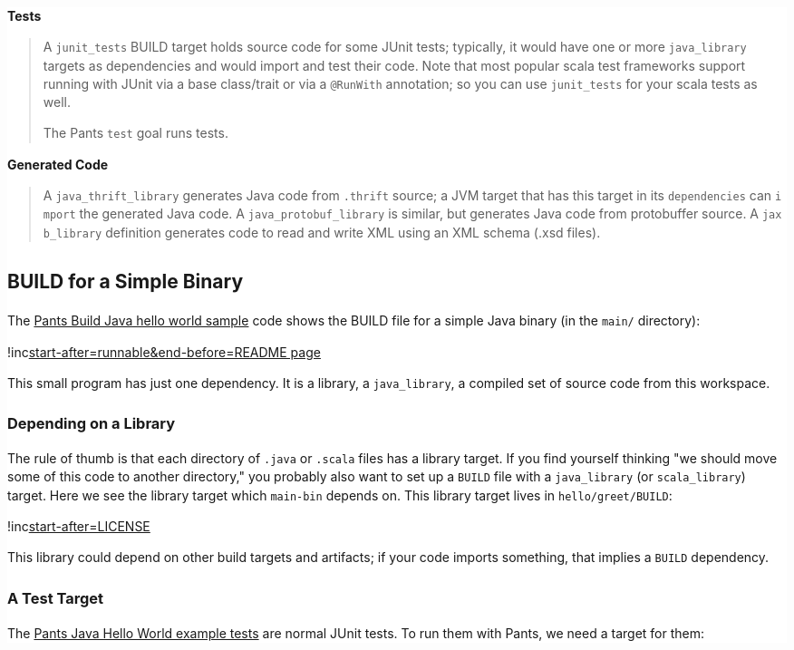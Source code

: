 **Tests**

> A `junit_tests` BUILD target holds source code for some JUnit tests;
> typically, it would have one or more `java_library` targets as
> dependencies and would import and test their code.  Note that most
> popular scala test frameworks support running with JUnit via a base
> class/trait or via a `@RunWith` annotation; so you can use
> `junit_tests` for your scala tests as well.
>
> The Pants `test` goal runs tests.

**Generated Code**

> A `java_thrift_library` generates Java code from `.thrift` source; a
> JVM target that has this target in its `dependencies` can `import` the
> generated Java code. A `java_protobuf_library` is similar, but
> generates Java code from protobuffer source. A `jaxb_library`
> definition generates code to read and write XML using an XML schema
> (.xsd files).

BUILD for a Simple Binary
-------------------------

The [Pants Build Java hello world
sample](https://github.com/pantsbuild/pants/tree/master/examples/src/java/org/pantsbuild/example/hello)
code shows the BUILD file for a simple Java binary (in the `main/`
directory):

!inc[start-after=runnable&end-before=README page](hello/main/BUILD)

This small program has just one dependency. It is a library, a `java_library`, a compiled set of
source code from this workspace.

### Depending on a Library

The rule of thumb is that each directory of `.java` or `.scala` files
has a library target. If you find yourself thinking "we should move some
of this code to another directory," you probably also want to set up a
`BUILD` file with a `java_library` (or `scala_library`) target. Here we
see the library target which `main-bin` depends on. This library target
lives in `hello/greet/BUILD`:

!inc[start-after=LICENSE](hello/greet/BUILD)

This library could depend on other build targets and artifacts; if your
code imports something, that implies a `BUILD` dependency.

### A Test Target

The [Pants Java Hello World example
tests](https://github.com/pantsbuild/pants/tree/master/examples/tests/java/org/pantsbuild/example/hello)
are normal JUnit tests. To run them with Pants, we need a target for
them:
